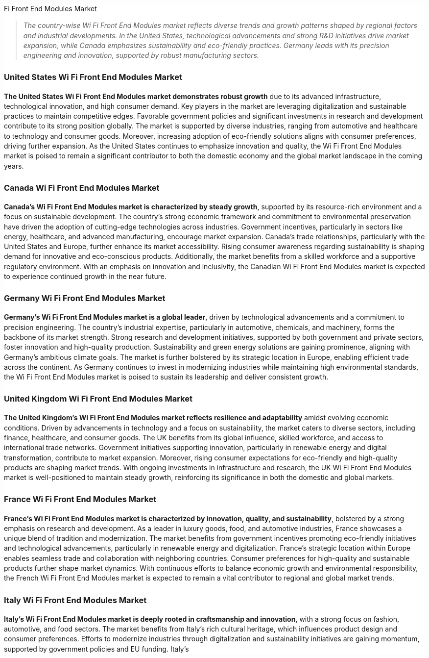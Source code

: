 Fi Front End Modules Market<br /></span></h1><blockquote><p><em><span class="">The country-wise Wi Fi Front End Modules market reflects diverse trends and growth patterns shaped by regional factors and industrial developments. In the United States, technological advancements and strong R&amp;D initiatives drive market expansion, while Canada emphasizes sustainability and eco-friendly practices. Germany leads with its precision engineering and innovation, supported by robust manufacturing sectors.</span></em></p></blockquote><h3><strong>United States Wi Fi Front End Modules Market</strong></h3><p><strong>The United States Wi Fi Front End Modules market demonstrates robust growth</strong> due to its advanced infrastructure, technological innovation, and high consumer demand. Key players in the market are leveraging digitalization and sustainable practices to maintain competitive edges. Favorable government policies and significant investments in research and development contribute to its strong position globally. The market is supported by diverse industries, ranging from automotive and healthcare to technology and consumer goods. Moreover, increasing adoption of eco-friendly solutions aligns with consumer preferences, driving further expansion. As the United States continues to emphasize innovation and quality, the Wi Fi Front End Modules market is poised to remain a significant contributor to both the domestic economy and the global market landscape in the coming years.</p><h3><strong>Canada Wi Fi Front End Modules Market</strong></h3><p><strong>Canada&rsquo;s Wi Fi Front End Modules market is characterized by steady growth</strong>, supported by its resource-rich environment and a focus on sustainable development. The country&rsquo;s strong economic framework and commitment to environmental preservation have driven the adoption of cutting-edge technologies across industries. Government incentives, particularly in sectors like energy, healthcare, and advanced manufacturing, encourage market expansion. Canada&rsquo;s trade relationships, particularly with the United States and Europe, further enhance its market accessibility. Rising consumer awareness regarding sustainability is shaping demand for innovative and eco-conscious products. Additionally, the market benefits from a skilled workforce and a supportive regulatory environment. With an emphasis on innovation and inclusivity, the Canadian Wi Fi Front End Modules market is expected to experience continued growth in the near future.</p><h3><strong>Germany Wi Fi Front End Modules Market</strong></h3><p><strong>Germany&rsquo;s Wi Fi Front End Modules market is a global leader</strong>, driven by technological advancements and a commitment to precision engineering. The country&rsquo;s industrial expertise, particularly in automotive, chemicals, and machinery, forms the backbone of its market strength. Strong research and development initiatives, supported by both government and private sectors, foster innovation and high-quality production. Sustainability and green energy solutions are gaining prominence, aligning with Germany&rsquo;s ambitious climate goals. The market is further bolstered by its strategic location in Europe, enabling efficient trade across the continent. As Germany continues to invest in modernizing industries while maintaining high environmental standards, the Wi Fi Front End Modules market is poised to sustain its leadership and deliver consistent growth.</p><h3><strong>United Kingdom Wi Fi Front End Modules Market</strong></h3><p><strong>The United Kingdom&rsquo;s Wi Fi Front End Modules market reflects resilience and adaptability</strong> amidst evolving economic conditions. Driven by advancements in technology and a focus on sustainability, the market caters to diverse sectors, including finance, healthcare, and consumer goods. The UK benefits from its global influence, skilled workforce, and access to international trade networks. Government initiatives supporting innovation, particularly in renewable energy and digital transformation, contribute to market expansion. Moreover, rising consumer expectations for eco-friendly and high-quality products are shaping market trends. With ongoing investments in infrastructure and research, the UK Wi Fi Front End Modules market is well-positioned to maintain steady growth, reinforcing its significance in both the domestic and global markets.</p><h3><strong>France Wi Fi Front End Modules Market</strong></h3><p><strong>France&rsquo;s Wi Fi Front End Modules market is characterized by innovation, quality, and sustainability</strong>, bolstered by a strong emphasis on research and development. As a leader in luxury goods, food, and automotive industries, France showcases a unique blend of tradition and modernization. The market benefits from government incentives promoting eco-friendly initiatives and technological advancements, particularly in renewable energy and digitalization. France&rsquo;s strategic location within Europe enables seamless trade and collaboration with neighboring countries. Consumer preferences for high-quality and sustainable products further shape market dynamics. With continuous efforts to balance economic growth and environmental responsibility, the French Wi Fi Front End Modules market is expected to remain a vital contributor to regional and global market trends.</p><h3><strong>Italy Wi Fi Front End Modules Market</strong></h3><p><strong>Italy&rsquo;s Wi Fi Front End Modules market is deeply rooted in craftsmanship and innovation</strong>, with a strong focus on fashion, automotive, and food sectors. The market benefits from Italy&rsquo;s rich cultural heritage, which influences product design and consumer preferences. Efforts to modernize industries through digitalization and sustainability initiatives are gaining momentum, supported by government policies and EU funding. Italy&rsquo;s